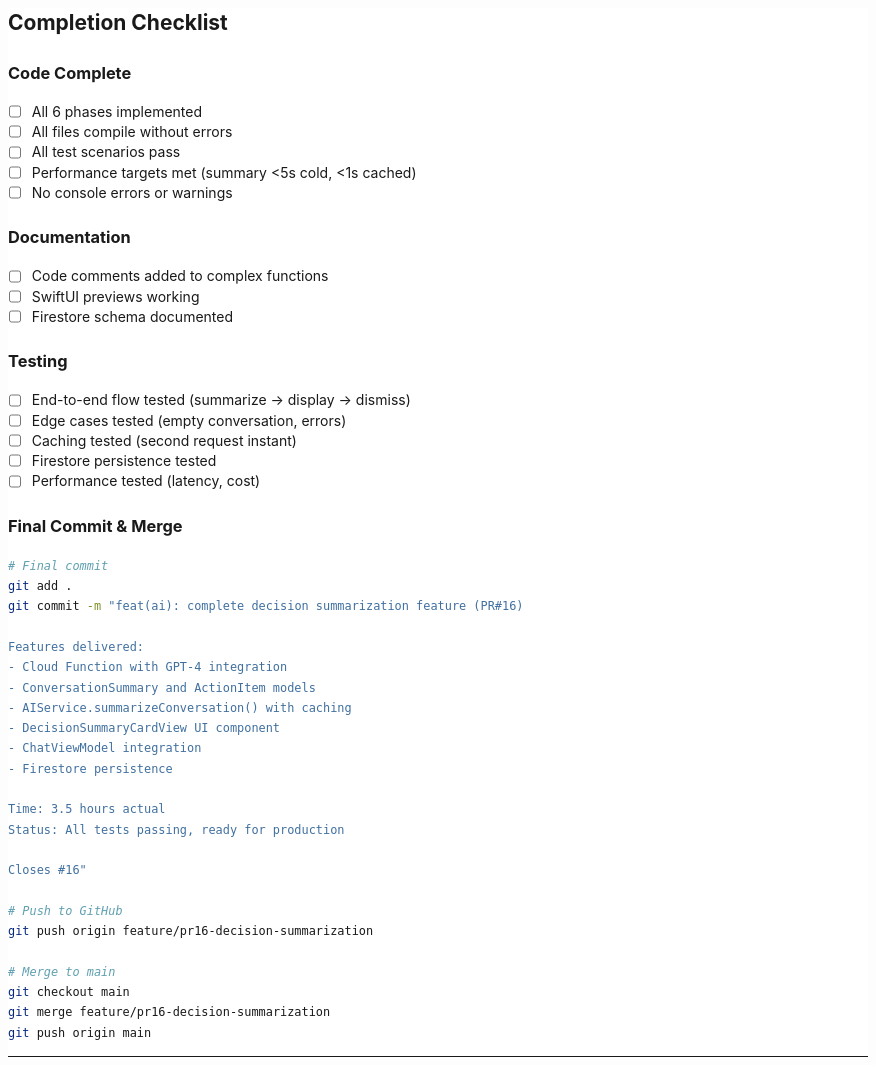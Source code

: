 
## Completion Checklist

### Code Complete
- [ ] All 6 phases implemented
- [ ] All files compile without errors
- [ ] All test scenarios pass
- [ ] Performance targets met (summary <5s cold, <1s cached)
- [ ] No console errors or warnings

### Documentation
- [ ] Code comments added to complex functions
- [ ] SwiftUI previews working
- [ ] Firestore schema documented

### Testing
- [ ] End-to-end flow tested (summarize → display → dismiss)
- [ ] Edge cases tested (empty conversation, errors)
- [ ] Caching tested (second request instant)
- [ ] Firestore persistence tested
- [ ] Performance tested (latency, cost)

### Final Commit & Merge
```bash
# Final commit
git add .
git commit -m "feat(ai): complete decision summarization feature (PR#16)

Features delivered:
- Cloud Function with GPT-4 integration
- ConversationSummary and ActionItem models
- AIService.summarizeConversation() with caching
- DecisionSummaryCardView UI component
- ChatViewModel integration
- Firestore persistence

Time: 3.5 hours actual
Status: All tests passing, ready for production

Closes #16"

# Push to GitHub
git push origin feature/pr16-decision-summarization

# Merge to main
git checkout main
git merge feature/pr16-decision-summarization
git push origin main
```

---